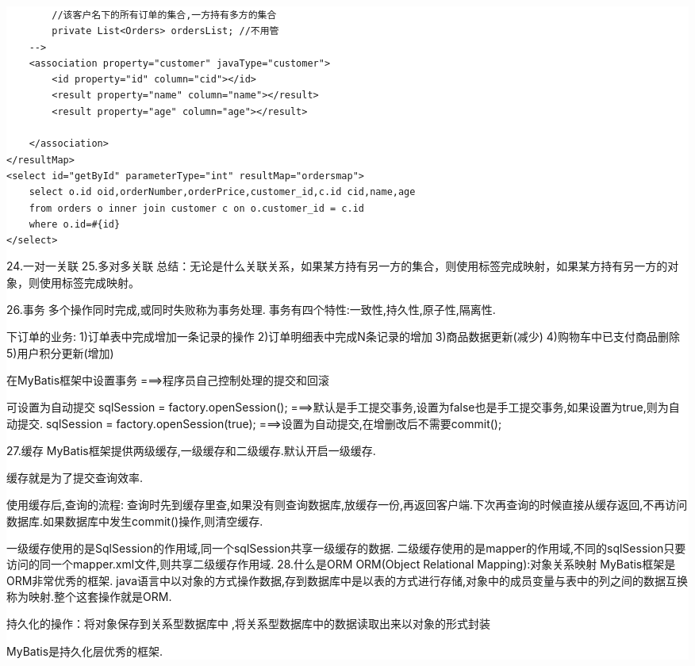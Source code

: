             //该客户名下的所有订单的集合,一方持有多方的集合
            private List<Orders> ordersList; //不用管
        -->
        <association property="customer" javaType="customer">
            <id property="id" column="cid"></id>
            <result property="name" column="name"></result>
            <result property="age" column="age"></result>
    
        </association>
    </resultMap>
    <select id="getById" parameterType="int" resultMap="ordersmap">
        select o.id oid,orderNumber,orderPrice,customer_id,c.id cid,name,age
        from orders o inner join customer c on o.customer_id = c.id
        where o.id=#{id}
    </select>
  </mapper>
24.一对一关联
25.多对多关联
  总结：无论是什么关联关系，如果某方持有另一方的集合，则使用<collection>标签完成映射，如果某方持有另一方的对象，则使用<association>标签完成映射。

26.事务
  多个操作同时完成,或同时失败称为事务处理.
  事务有四个特性:一致性,持久性,原子性,隔离性.

  下订单的业务:
  1)订单表中完成增加一条记录的操作
  2)订单明细表中完成N条记录的增加
  3)商品数据更新(减少)
  4)购物车中已支付商品删除
  5)用户积分更新(增加)

  在MyBatis框架中设置事务
  <transactionManager type="JDBC"></transactionManager>  ===>程序员自己控制处理的提交和回滚

  可设置为自动提交
  sqlSession = factory.openSession();  ===>默认是手工提交事务,设置为false也是手工提交事务,如果设置为true,则为自动提交.
  sqlSession = factory.openSession(true);  ===>设置为自动提交,在增删改后不需要commit();

27.缓存
  MyBatis框架提供两级缓存,一级缓存和二级缓存.默认开启一级缓存.

  缓存就是为了提交查询效率.

  使用缓存后,查询的流程:
  查询时先到缓存里查,如果没有则查询数据库,放缓存一份,再返回客户端.下次再查询的时候直接从缓存返回,不再访问数据库.如果数据库中发生commit()操作,则清空缓存.

  一级缓存使用的是SqlSession的作用域,同一个sqlSession共享一级缓存的数据.
  二级缓存使用的是mapper的作用域,不同的sqlSession只要访问的同一个mapper.xml文件,则共享二级缓存作用域.
28.什么是ORM
  ORM(Object Relational Mapping):对象关系映射
  MyBatis框架是ORM非常优秀的框架.
  java语言中以对象的方式操作数据,存到数据库中是以表的方式进行存储,对象中的成员变量与表中的列之间的数据互换称为映射.整个这套操作就是ORM.

  持久化的操作：将对象保存到关系型数据库中 ,将关系型数据库中的数据读取出来以对象的形式封装

  MyBatis是持久化层优秀的框架.
